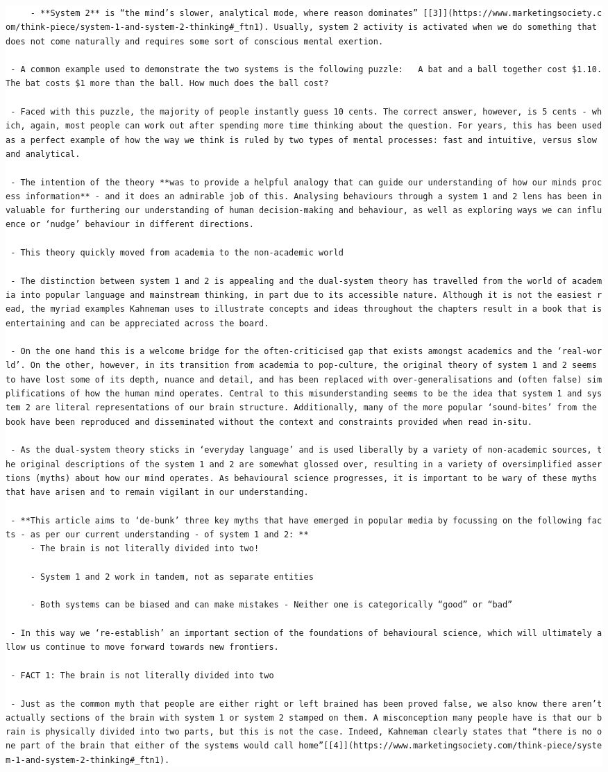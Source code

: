 		 - **System 2** is “the mind’s slower, analytical mode, where reason dominates” [[3]](https://www.marketingsociety.com/think-piece/system-1-and-system-2-thinking#_ftn1). Usually, system 2 activity is activated when we do something that does not come naturally and requires some sort of conscious mental exertion.

	 - A common example used to demonstrate the two systems is the following puzzle:   A bat and a ball together cost $1.10. The bat costs $1 more than the ball. How much does the ball cost?

	 - Faced with this puzzle, the majority of people instantly guess 10 cents. The correct answer, however, is 5 cents - which, again, most people can work out after spending more time thinking about the question. For years, this has been used as a perfect example of how the way we think is ruled by two types of mental processes: fast and intuitive, versus slow and analytical.

	 - The intention of the theory **was to provide a helpful analogy that can guide our understanding of how our minds process information** - and it does an admirable job of this. Analysing behaviours through a system 1 and 2 lens has been invaluable for furthering our understanding of human decision-making and behaviour, as well as exploring ways we can influence or ‘nudge’ behaviour in different directions.

	 - This theory quickly moved from academia to the non-academic world

	 - The distinction between system 1 and 2 is appealing and the dual-system theory has travelled from the world of academia into popular language and mainstream thinking, in part due to its accessible nature. Although it is not the easiest read, the myriad examples Kahneman uses to illustrate concepts and ideas throughout the chapters result in a book that is entertaining and can be appreciated across the board.

	 - On the one hand this is a welcome bridge for the often-criticised gap that exists amongst academics and the ‘real-world’. On the other, however, in its transition from academia to pop-culture, the original theory of system 1 and 2 seems to have lost some of its depth, nuance and detail, and has been replaced with over-generalisations and (often false) simplifications of how the human mind operates. Central to this misunderstanding seems to be the idea that system 1 and system 2 are literal representations of our brain structure. Additionally, many of the more popular ‘sound-bites’ from the book have been reproduced and disseminated without the context and constraints provided when read in-situ.

	 - As the dual-system theory sticks in ‘everyday language’ and is used liberally by a variety of non-academic sources, the original descriptions of the system 1 and 2 are somewhat glossed over, resulting in a variety of oversimplified assertions (myths) about how our mind operates. As behavioural science progresses, it is important to be wary of these myths that have arisen and to remain vigilant in our understanding.

	 - **This article aims to ‘de-bunk’ three key myths that have emerged in popular media by focussing on the following facts - as per our current understanding - of system 1 and 2: **
		 - The brain is not literally divided into two!

		 - System 1 and 2 work in tandem, not as separate entities

		 - Both systems can be biased and can make mistakes - Neither one is categorically “good” or “bad”

	 - In this way we ‘re-establish’ an important section of the foundations of behavioural science, which will ultimately allow us continue to move forward towards new frontiers.

	 - FACT 1: The brain is not literally divided into two

	 - Just as the common myth that people are either right or left brained has been proved false, we also know there aren’t actually sections of the brain with system 1 or system 2 stamped on them. A misconception many people have is that our brain is physically divided into two parts, but this is not the case. Indeed, Kahneman clearly states that “there is no one part of the brain that either of the systems would call home”[[4]](https://www.marketingsociety.com/think-piece/system-1-and-system-2-thinking#_ftn1).
